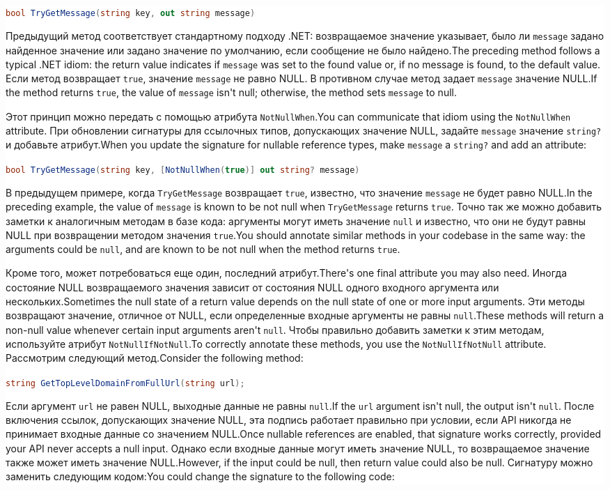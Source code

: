 ```csharp
bool TryGetMessage(string key, out string message)
```

<span data-ttu-id="4fd52-233">Предыдущий метод соответствует стандартному подходу .NET: возвращаемое значение указывает, было ли `message` задано найденное значение или задано значение по умолчанию, если сообщение не было найдено.</span><span class="sxs-lookup"><span data-stu-id="4fd52-233">The preceding method follows a typical .NET idiom: the return value indicates if `message` was set to the found value or, if no message is found, to the default value.</span></span> <span data-ttu-id="4fd52-234">Если метод возвращает `true`, значение `message` не равно NULL. В противном случае метод задает `message` значение NULL.</span><span class="sxs-lookup"><span data-stu-id="4fd52-234">If the method returns `true`, the value of `message` isn't null; otherwise, the method sets `message` to null.</span></span>

<span data-ttu-id="4fd52-235">Этот принцип можно передать с помощью атрибута `NotNullWhen`.</span><span class="sxs-lookup"><span data-stu-id="4fd52-235">You can communicate that idiom using the `NotNullWhen` attribute.</span></span> <span data-ttu-id="4fd52-236">При обновлении сигнатуры для ссылочных типов, допускающих значение NULL, задайте `message` значение `string?` и добавьте атрибут.</span><span class="sxs-lookup"><span data-stu-id="4fd52-236">When you update the signature for nullable reference types, make `message` a `string?` and add an attribute:</span></span>

```csharp
bool TryGetMessage(string key, [NotNullWhen(true)] out string? message)
```

<span data-ttu-id="4fd52-237">В предыдущем примере, когда `TryGetMessage` возвращает `true`, известно, что значение `message` не будет равно NULL.</span><span class="sxs-lookup"><span data-stu-id="4fd52-237">In the preceding example, the value of `message` is known to be not null when `TryGetMessage` returns `true`.</span></span> <span data-ttu-id="4fd52-238">Точно так же можно добавить заметки к аналогичным методам в базе кода: аргументы могут иметь значение `null` и известно, что они не будут равны NULL при возвращении методом значения `true`.</span><span class="sxs-lookup"><span data-stu-id="4fd52-238">You should annotate similar methods in your codebase in the same way: the arguments could be `null`, and are known to be not null when the method returns `true`.</span></span>

<span data-ttu-id="4fd52-239">Кроме того, может потребоваться еще один, последний атрибут.</span><span class="sxs-lookup"><span data-stu-id="4fd52-239">There's one final attribute you may also need.</span></span> <span data-ttu-id="4fd52-240">Иногда состояние NULL возвращаемого значения зависит от состояния NULL одного входного аргумента или нескольких.</span><span class="sxs-lookup"><span data-stu-id="4fd52-240">Sometimes the null state of a return value depends on the null state of one or more input arguments.</span></span> <span data-ttu-id="4fd52-241">Эти методы возвращают значение, отличное от NULL, если определенные входные аргументы не равны `null`.</span><span class="sxs-lookup"><span data-stu-id="4fd52-241">These methods will return a non-null value whenever certain input arguments aren't `null`.</span></span> <span data-ttu-id="4fd52-242">Чтобы правильно добавить заметки к этим методам, используйте атрибут `NotNullIfNotNull`.</span><span class="sxs-lookup"><span data-stu-id="4fd52-242">To correctly annotate these methods, you use the `NotNullIfNotNull` attribute.</span></span> <span data-ttu-id="4fd52-243">Рассмотрим следующий метод.</span><span class="sxs-lookup"><span data-stu-id="4fd52-243">Consider the following method:</span></span>

```csharp
string GetTopLevelDomainFromFullUrl(string url);
```

<span data-ttu-id="4fd52-244">Если аргумент `url` не равен NULL, выходные данные не равны `null`.</span><span class="sxs-lookup"><span data-stu-id="4fd52-244">If the `url` argument isn't null, the output isn't `null`.</span></span> <span data-ttu-id="4fd52-245">После включения ссылок, допускающих значение NULL, эта подпись работает правильно при условии, если API никогда не принимает входные данные со значением NULL.</span><span class="sxs-lookup"><span data-stu-id="4fd52-245">Once nullable references are enabled, that signature works correctly, provided your API never accepts a null input.</span></span> <span data-ttu-id="4fd52-246">Однако если входные данные могут иметь значение NULL, то возвращаемое значение также может иметь значение NULL.</span><span class="sxs-lookup"><span data-stu-id="4fd52-246">However, if the input could be null, then return value could also be null.</span></span> <span data-ttu-id="4fd52-247">Сигнатуру можно заменить следующим кодом:</span><span class="sxs-lookup"><span data-stu-id="4fd52-247">You could change the signature to the following code:</span></span>
